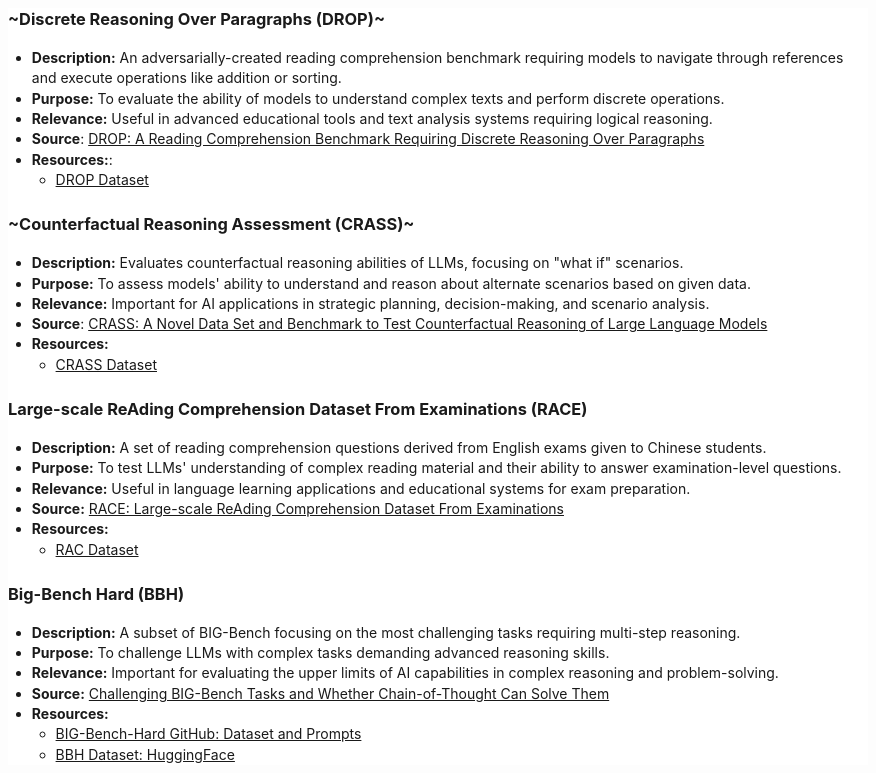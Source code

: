 ### ~Discrete Reasoning Over Paragraphs (DROP)~

* **Description:** An adversarially-created reading comprehension benchmark requiring models to navigate through references and execute operations like addition or sorting.
* **Purpose:** To evaluate the ability of models to understand complex texts and perform discrete operations.
* **Relevance:** Useful in advanced educational tools and text analysis systems requiring logical reasoning.
* **Source**: [DROP: A Reading Comprehension Benchmark Requiring Discrete Reasoning Over Paragraphs](https://arxiv.org/abs/1903.00161)
* **Resources:**:
  * [DROP Dataset](https://huggingface.co/datasets/drop)

### ~Counterfactual Reasoning Assessment (CRASS)~

* **Description:** Evaluates counterfactual reasoning abilities of LLMs, focusing on "what if" scenarios.
* **Purpose:** To assess models' ability to understand and reason about alternate scenarios based on given data.
* **Relevance:** Important for AI applications in strategic planning, decision-making, and scenario analysis.
* **Source**: [CRASS: A Novel Data Set and Benchmark to Test Counterfactual Reasoning of Large Language Models](https://arxiv.org/abs/2112.11941)
* **Resources:**
  * [CRASS Dataset](https://github.com/apergo-ai/CRASS-data-set/tree/main)

### Large-scale ReAding Comprehension Dataset From Examinations (RACE)

* **Description:** A set of reading comprehension questions derived from English exams given to Chinese students.
* **Purpose:** To test LLMs' understanding of complex reading material and their ability to answer examination-level questions.
* **Relevance:** Useful in language learning applications and educational systems for exam preparation.
* **Source:** [RACE: Large-scale ReAding Comprehension Dataset From Examinations](https://arxiv.org/abs/1704.04683)
* **Resources:**
  * [RAC Dataset](https://www.cs.cmu.edu/~glai1/data/race/)

### Big-Bench Hard (BBH)

* **Description:** A subset of BIG-Bench focusing on the most challenging tasks requiring multi-step reasoning.
* **Purpose:** To challenge LLMs with complex tasks demanding advanced reasoning skills.
* **Relevance:** Important for evaluating the upper limits of AI capabilities in complex reasoning and problem-solving.
* **Source:** [Challenging BIG-Bench Tasks and Whether Chain-of-Thought Can Solve Them](https://arxiv.org/abs/2210.09261)
* **Resources:**
  * [BIG-Bench-Hard GitHub: Dataset and Prompts](https://github.com/suzgunmirac/BIG-Bench-Hard)
  * [BBH Dataset: HuggingFace](https://huggingface.co/datasets/lukaemon/bbh)
